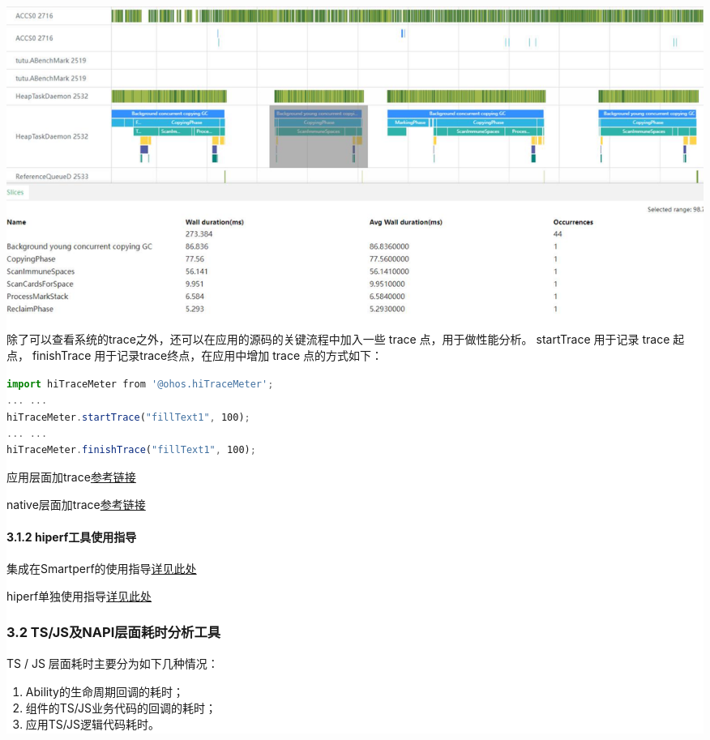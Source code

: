 ![CPU Profiler 分析实例](./figures/CPU-profiler-analysis-eg.png)

除了可以查看系统的trace之外，还可以在应用的源码的关键流程中加入一些 trace 点，用于做性能分析。 startTrace 用于记录 trace 起点， finishTrace 用于记录trace终点，在应用中增加 trace 点的方式如下：

``` TypeScript
import hiTraceMeter from '@ohos.hiTraceMeter'; 
... ...
hiTraceMeter.startTrace("fillText1", 100);
... ...
hiTraceMeter.finishTrace("fillText1", 100);
```


应用层面加trace[参考链接](https://gitee.com/openharmony/docs/blob/master/zh-cn/application-dev/dfx/hitracemeter-guidelines.md)

native层面加trace[参考链接](https://gitee.com/openharmony/docs/blob/master/zh-cn/application-dev/dfx/hitracemeter-native-guidelines.md)

#### 3.1.2 hiperf工具使用指导

集成在Smartperf的使用指导[详见此处](https://gitee.com/openharmony-sig/developtools_smartperf_host/blob/master/ide/src/doc/md/quickstart_hiperf.md)

hiperf单独使用指导[详见此处](https://gitee.com/openharmony/developtools_hiperf&E4%BD%BF%E7%94%A8%E8%AF%B4%E6%98%8E)

### 3.2 TS/JS及NAPI层面耗时分析工具

TS / JS 层面耗时主要分为如下几种情况：

1. Ability的生命周期回调的耗时；
2. 组件的TS/JS业务代码的回调的耗时；
3. 应用TS/JS逻辑代码耗时。
